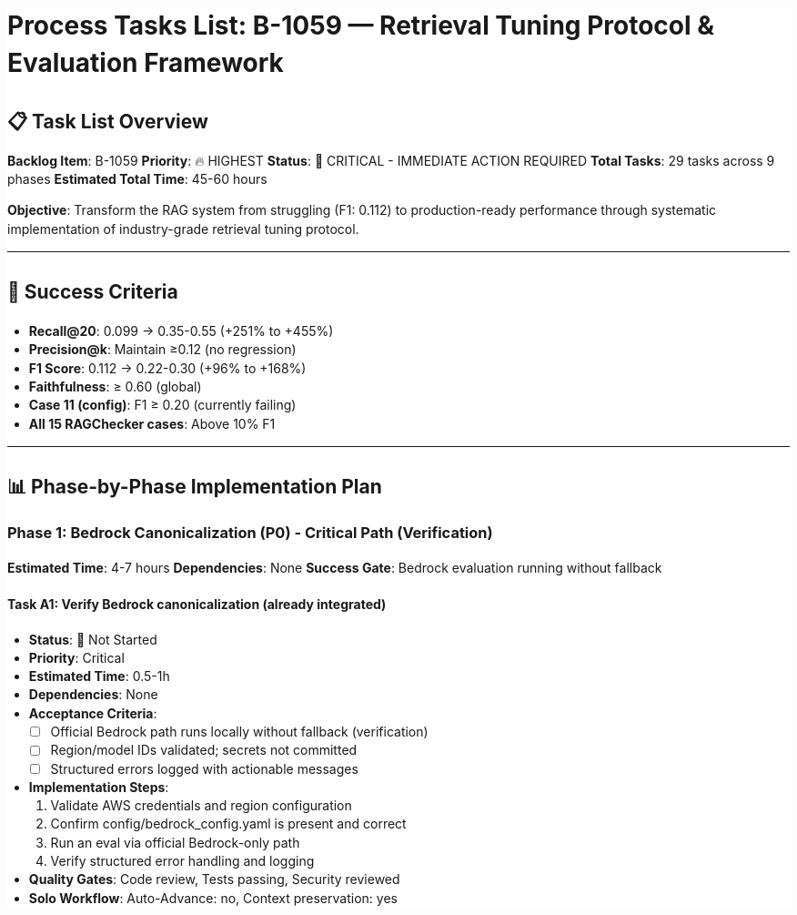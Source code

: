 # Process Tasks List: B-1059 — Retrieval Tuning Protocol & Evaluation Framework

## 📋 **Task List Overview**

**Backlog Item**: B-1059
**Priority**: 🔥 HIGHEST
**Status**: 🔴 CRITICAL - IMMEDIATE ACTION REQUIRED
**Total Tasks**: 29 tasks across 9 phases
**Estimated Total Time**: 45-60 hours

**Objective**: Transform the RAG system from struggling (F1: 0.112) to production-ready performance through systematic implementation of industry-grade retrieval tuning protocol.

---

## 🎯 **Success Criteria**

- **Recall@20**: 0.099 → 0.35-0.55 (+251% to +455%)
- **Precision@k**: Maintain ≥0.12 (no regression)
- **F1 Score**: 0.112 → 0.22-0.30 (+96% to +168%)
- **Faithfulness**: ≥ 0.60 (global)
- **Case 11 (config)**: F1 ≥ 0.20 (currently failing)
- **All 15 RAGChecker cases**: Above 10% F1

---

## 📊 **Phase-by-Phase Implementation Plan**

### **Phase 1: Bedrock Canonicalization (P0) - Critical Path (Verification)**
**Estimated Time**: 4-7 hours
**Dependencies**: None
**Success Gate**: Bedrock evaluation running without fallback

#### **Task A1: Verify Bedrock canonicalization (already integrated)**
- **Status**: 🔴 Not Started
- **Priority**: Critical
- **Estimated Time**: 0.5-1h
- **Dependencies**: None
- **Acceptance Criteria**:
  - [ ] Official Bedrock path runs locally without fallback (verification)
  - [ ] Region/model IDs validated; secrets not committed
  - [ ] Structured errors logged with actionable messages
- **Implementation Steps**:
  1. Validate AWS credentials and region configuration
  2. Confirm config/bedrock_config.yaml is present and correct
  3. Run an eval via official Bedrock-only path
  4. Verify structured error handling and logging
- **Quality Gates**: Code review, Tests passing, Security reviewed
- **Solo Workflow**: Auto-Advance: no, Context preservation: yes
